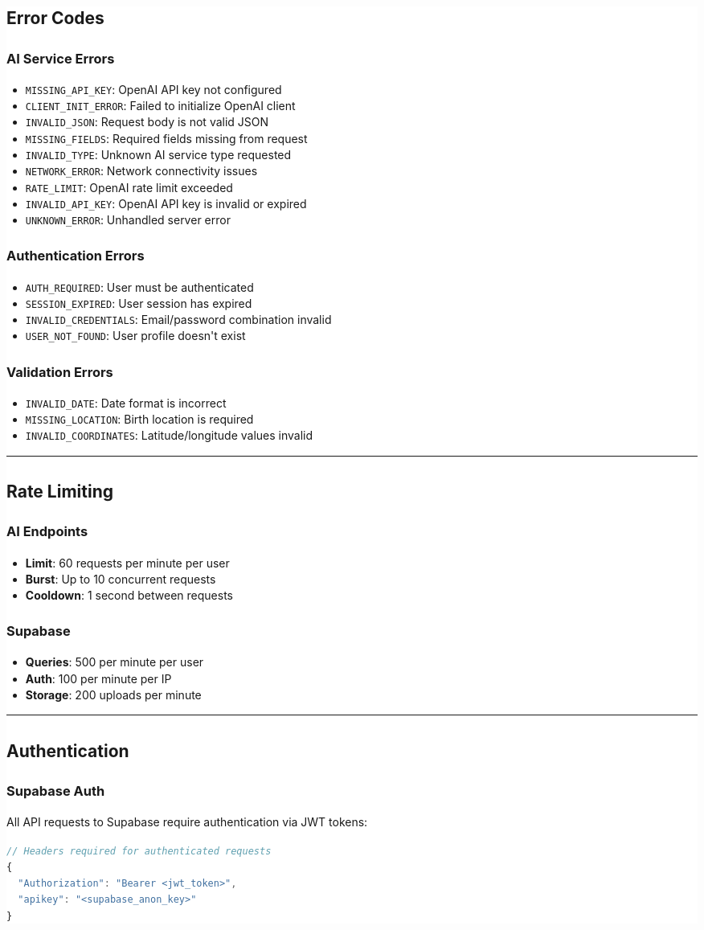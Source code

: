 
## Error Codes

### **AI Service Errors**
- `MISSING_API_KEY`: OpenAI API key not configured
- `CLIENT_INIT_ERROR`: Failed to initialize OpenAI client
- `INVALID_JSON`: Request body is not valid JSON
- `MISSING_FIELDS`: Required fields missing from request
- `INVALID_TYPE`: Unknown AI service type requested
- `NETWORK_ERROR`: Network connectivity issues
- `RATE_LIMIT`: OpenAI rate limit exceeded
- `INVALID_API_KEY`: OpenAI API key is invalid or expired
- `UNKNOWN_ERROR`: Unhandled server error

### **Authentication Errors**
- `AUTH_REQUIRED`: User must be authenticated
- `SESSION_EXPIRED`: User session has expired
- `INVALID_CREDENTIALS`: Email/password combination invalid
- `USER_NOT_FOUND`: User profile doesn't exist

### **Validation Errors**
- `INVALID_DATE`: Date format is incorrect
- `MISSING_LOCATION`: Birth location is required
- `INVALID_COORDINATES`: Latitude/longitude values invalid

---

## Rate Limiting

### **AI Endpoints**
- **Limit**: 60 requests per minute per user
- **Burst**: Up to 10 concurrent requests
- **Cooldown**: 1 second between requests

### **Supabase**
- **Queries**: 500 per minute per user
- **Auth**: 100 per minute per IP
- **Storage**: 200 uploads per minute

---

## Authentication

### **Supabase Auth**
All API requests to Supabase require authentication via JWT tokens:

```typescript
// Headers required for authenticated requests
{
  "Authorization": "Bearer <jwt_token>",
  "apikey": "<supabase_anon_key>"
}
```
